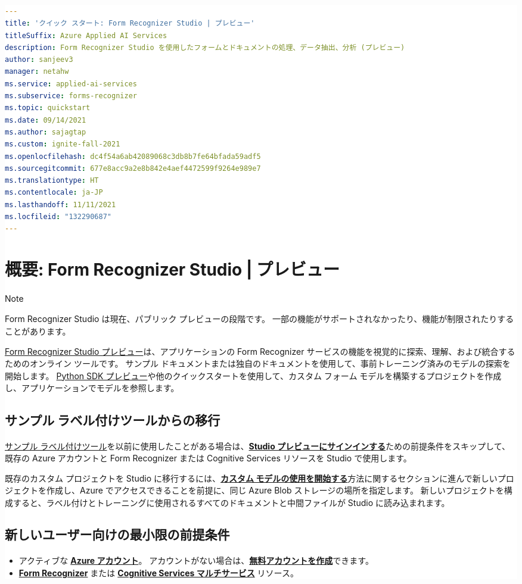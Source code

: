 ```yaml
---
title: 'クイック スタート: Form Recognizer Studio | プレビュー'
titleSuffix: Azure Applied AI Services
description: Form Recognizer Studio を使用したフォームとドキュメントの処理、データ抽出、分析 (プレビュー)
author: sanjeev3
manager: netahw
ms.service: applied-ai-services
ms.subservice: forms-recognizer
ms.topic: quickstart
ms.date: 09/14/2021
ms.author: sajagtap
ms.custom: ignite-fall-2021
ms.openlocfilehash: dc4f54a6ab42089068c3db8b7fe64bfada59adf5
ms.sourcegitcommit: 677e8acc9a2e8b842e4aef4472599f9264e989e7
ms.translationtype: HT
ms.contentlocale: ja-JP
ms.lasthandoff: 11/11/2021
ms.locfileid: "132290687"
---
```

# <a name="get-started-form-recognizer-studio--preview"></a>概要: Form Recognizer Studio | プレビュー

>[!NOTE]
> Form Recognizer Studio は現在、パブリック プレビューの段階です。 一部の機能がサポートされなかったり、機能が制限されたりすることがあります。 

[Form Recognizer Studio プレビュー](https://formrecognizer.appliedai.azure.com/)は、アプリケーションの Form Recognizer サービスの機能を視覚的に探索、理解、および統合するためのオンライン ツールです。 サンプル ドキュメントまたは独自のドキュメントを使用して、事前トレーニング済みのモデルの探索を開始します。 [Python SDK プレビュー](try-v3-python-sdk.md)や他のクイックスタートを使用して、カスタム フォーム モデルを構築するプロジェクトを作成し、アプリケーションでモデルを参照します。

## <a name="migrating-from-the-sample-labeling-tool"></a>サンプル ラベル付けツールからの移行

[サンプル ラベル付けツール](try-sample-label-tool.md)を以前に使用したことがある場合は、[**Studio プレビューにサインインする**](try-v3-form-recognizer-studio.md#sign-into-the-form-recognizer-studio-preview)ための前提条件をスキップして、既存の Azure アカウントと Form Recognizer または Cognitive Services リソースを Studio で使用します。 

既存のカスタム プロジェクトを Studio に移行するには、[**カスタム モデルの使用を開始する**](try-v3-form-recognizer-studio.md#custom-model-basics)方法に関するセクションに進んで新しいプロジェクトを作成し、Azure でアクセスできることを前提に、同じ Azure Blob ストレージの場所を指定します。 新しいプロジェクトを構成すると、ラベル付けとトレーニングに使用されるすべてのドキュメントと中間ファイルが Studio に読み込まれます。

## <a name="minimum-prerequisites-for-new-users"></a>新しいユーザー向けの最小限の前提条件

* アクティブな [**Azure アカウント**](https://azure.microsoft.com/free/cognitive-services/)。  アカウントがない場合は、[**無料アカウントを作成**](https://azure.microsoft.com/free/)できます。
* [**Form Recognizer**](https://ms.portal.azure.com/#create/Microsoft.CognitiveServicesFormRecognizer) または [**Cognitive Services マルチサービス**](https://ms.portal.azure.com/#create/Microsoft.CognitiveServicesAllInOne) リソース。

